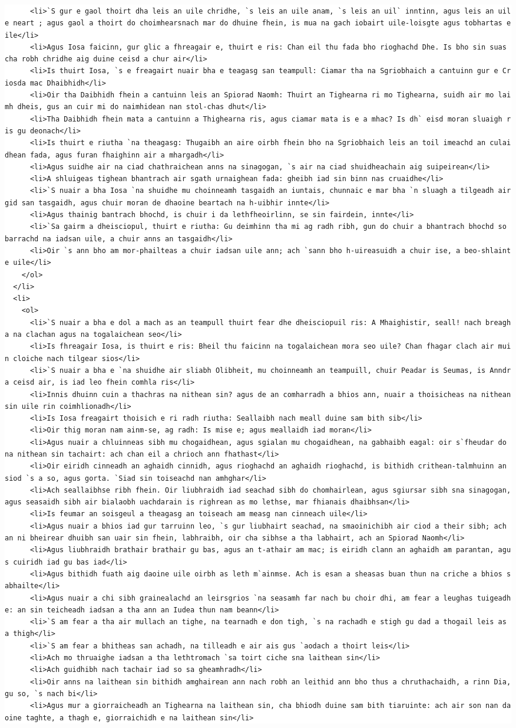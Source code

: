           <li>`S gur e gaol thoirt dha leis an uile chridhe, `s leis an uile anam, `s leis an uil` inntinn, agus leis an uile neart ; agus gaol a thoirt do choimhearsnach mar do dhuine fhein, is mua na gach iobairt uile-loisgte agus tobhartas eile</li>
          <li>Agus Iosa faicinn, gur glic a fhreagair e, thuirt e ris: Chan eil thu fada bho rioghachd Dhe. Is bho sin suas cha robh chridhe aig duine ceisd a chur air</li>
          <li>Is thuirt Iosa, `s e freagairt nuair bha e teagasg san teampull: Ciamar tha na Sgriobhaich a cantuinn gur e Criosda mac Dhaibhidh</li>
          <li>Oir tha Daibhidh fhein a cantuinn leis an Spiorad Naomh: Thuirt an Tighearna ri mo Tighearna, suidh air mo laimh dheis, gus an cuir mi do naimhidean nan stol-chas dhut</li>
          <li>Tha Daibhidh fhein mata a cantuinn a Thighearna ris, agus ciamar mata is e a mhac? Is dh` eisd moran sluaigh ris gu deonach</li>
          <li>Is thuirt e riutha `na theagasg: Thugaibh an aire oirbh fhein bho na Sgriobhaich leis an toil imeachd an culaidhean fada, agus furan fhaighinn air a mhargadh</li>
          <li>Agus suidhe air na ciad chathraichean anns na sinagogan, `s air na ciad shuidheachain aig suipeirean</li>
          <li>A shluigeas tighean bhantrach air sgath urnaighean fada: gheibh iad sin binn nas cruaidhe</li>
          <li>`S nuair a bha Iosa `na shuidhe mu choinneamh tasgaidh an iuntais, chunnaic e mar bha `n sluagh a tilgeadh airgid san tasgaidh, agus chuir moran de dhaoine beartach na h-uibhir innte</li>
          <li>Agus thainig bantrach bhochd, is chuir i da lethfheoirlinn, se sin fairdein, innte</li>
          <li>`Sa gairm a dheisciopul, thuirt e riutha: Gu deimhinn tha mi ag radh ribh, gun do chuir a bhantrach bhochd so barrachd na iadsan uile, a chuir anns an tasgaidh</li>
          <li>Oir `s ann bho am mor-phailteas a chuir iadsan uile ann; ach `sann bho h-uireasuidh a chuir ise, a beo-shlainte uile</li>
        </ol>
      </li>
      <li>
        <ol>
          <li>`S nuair a bha e dol a mach as an teampull thuirt fear dhe dheisciopuil ris: A Mhaighistir, seall! nach breagha na clachan agus na togalaichean seo</li>
          <li>Is fhreagair Iosa, is thuirt e ris: Bheil thu faicinn na togalaichean mora seo uile? Chan fhagar clach air muin cloiche nach tilgear sios</li>
          <li>`S nuair a bha e `na shuidhe air sliabh Olibheit, mu choinneamh an teampuill, chuir Peadar is Seumas, is Anndra ceisd air, is iad leo fhein comhla ris</li>
          <li>Innis dhuinn cuin a thachras na nithean sin? agus de an comharradh a bhios ann, nuair a thoisicheas na nithean sin uile rin coimhlionadh</li>
          <li>Is Iosa freagairt thoisich e ri radh riutha: Seallaibh nach meall duine sam bith sib</li>
          <li>Oir thig moran nam ainm-se, ag radh: Is mise e; agus meallaidh iad moran</li>
          <li>Agus nuair a chluinneas sibh mu chogaidhean, agus sgialan mu chogaidhean, na gabhaibh eagal: oir s`fheudar do na nithean sin tachairt: ach chan eil a chrioch ann fhathast</li>
          <li>Oir eiridh cinneadh an aghaidh cinnidh, agus rioghachd an aghaidh rioghachd, is bithidh crithean-talmhuinn an siod `s a so, agus gorta. `Siad sin toiseachd nan amhghar</li>
          <li>Ach seallaibhse ribh fhein. Oir liubhraidh iad seachad sibh do chomhairlean, agus sgiursar sibh sna sinagogan, agus seasaidh sibh air bialaobh uachdarain is righrean as mo lethse, mar fhianais dhaibhsan</li>
          <li>Is feumar an soisgeul a theagasg an toiseach am measg nan cinneach uile</li>
          <li>Agus nuair a bhios iad gur tarruinn leo, `s gur liubhairt seachad, na smaoinichibh air ciod a their sibh; ach an ni bheirear dhuibh san uair sin fhein, labhraibh, oir cha sibhse a tha labhairt, ach an Spiorad Naomh</li>
          <li>Agus liubhraidh brathair brathair gu bas, agus an t-athair am mac; is eiridh clann an aghaidh am parantan, agus cuiridh iad gu bas iad</li>
          <li>Agus bithidh fuath aig daoine uile oirbh as leth m`ainmse. Ach is esan a sheasas buan thun na criche a bhios sabhailte</li>
          <li>Agus nuair a chi sibh grainealachd an leirsgrios `na seasamh far nach bu choir dhi, am fear a leughas tuigeadh e: an sin teicheadh iadsan a tha ann an Iudea thun nam beann</li>
          <li>`S am fear a tha air mullach an tighe, na tearnadh e don tigh, `s na rachadh e stigh gu dad a thogail leis as a thigh</li>
          <li>`S am fear a bhitheas san achadh, na tilleadh e air ais gus `aodach a thoirt leis</li>
          <li>Ach mo thruaighe iadsan a tha lethtromach `sa toirt ciche sna laithean sin</li>
          <li>Ach guidhibh nach tachair iad so sa gheamhradh</li>
          <li>Oir anns na laithean sin bithidh amghairean ann nach robh an leithid ann bho thus a chruthachaidh, a rinn Dia, gu so, `s nach bi</li>
          <li>Agus mur a giorraicheadh an Tighearna na laithean sin, cha bhiodh duine sam bith tiaruinte: ach air son nan daoine taghte, a thagh e, giorraichidh e na laithean sin</li>